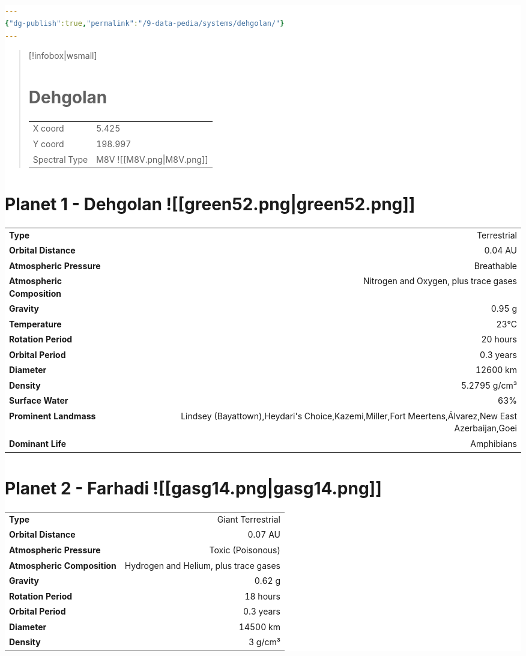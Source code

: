 ```yaml
---
{"dg-publish":true,"permalink":"/9-data-pedia/systems/dehgolan/"}
---
```


> [!infobox|wsmall]
> # Dehgolan
> | | |
> | - | - |
> | X coord | 5.425 |
> | Y coord| 198.997 |
> | Spectral Type | M8V ![[M8V.png\|M8V.png]] |

# Planet 1 - Dehgolan ![[green52.png\|green52.png]]
|                             |                           |
| --------------------------- | -------------------------:|
| **Type**                    |             Terrestrial |
| **Orbital Distance**        |   0.04 AU |
| **Atmospheric Pressure**    |       Breathable |
| **Atmospheric Composition** |      Nitrogen and Oxygen, plus trace gases |
| **Gravity**                 |        0.95 g |
| **Temperature**             |    23°C |
| **Rotation Period**         |  20 hours |
| **Orbital Period** | 0.3 years |
| **Diameter**                |      12600 km | 
| **Density**                 |    5.2795 g/cm³ |
| **Surface Water**           |           63% | 
| **Prominent Landmass**      |         Lindsey (Bayattown),Heydari's Choice,Kazemi,Miller,Fort Meertens,Álvarez,New East Azerbaijan,Goei | 
| **Dominant Life**           |         Amphibians |





# Planet 2 - Farhadi ![[gasg14.png\|gasg14.png]]
|                             |                           |
| --------------------------- | -------------------------:|
| **Type**                    |             Giant Terrestrial |
| **Orbital Distance**        |   0.07 AU |
| **Atmospheric Pressure**    |       Toxic (Poisonous) |
| **Atmospheric Composition** |      Hydrogen and Helium, plus trace gases |
| **Gravity**                 |        0.62 g |
| **Rotation Period**         |  18 hours |
| **Orbital Period** | 0.3 years |
| **Diameter**                |      14500 km | 
| **Density**                 |    3 g/cm³ |

